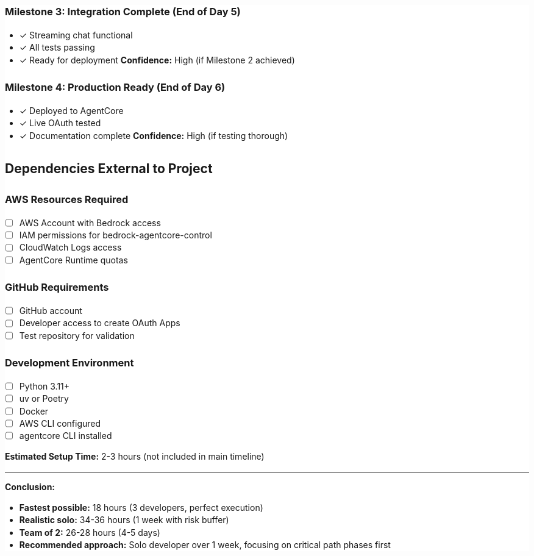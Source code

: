 ### Milestone 3: Integration Complete (End of Day 5)
- ✓ Streaming chat functional
- ✓ All tests passing
- ✓ Ready for deployment
**Confidence:** High (if Milestone 2 achieved)

### Milestone 4: Production Ready (End of Day 6)
- ✓ Deployed to AgentCore
- ✓ Live OAuth tested
- ✓ Documentation complete
**Confidence:** High (if testing thorough)

## Dependencies External to Project

### AWS Resources Required
- [ ] AWS Account with Bedrock access
- [ ] IAM permissions for bedrock-agentcore-control
- [ ] CloudWatch Logs access
- [ ] AgentCore Runtime quotas

### GitHub Requirements
- [ ] GitHub account
- [ ] Developer access to create OAuth Apps
- [ ] Test repository for validation

### Development Environment
- [ ] Python 3.11+
- [ ] uv or Poetry
- [ ] Docker
- [ ] AWS CLI configured
- [ ] agentcore CLI installed

**Estimated Setup Time:** 2-3 hours (not included in main timeline)

---

**Conclusion:**
- **Fastest possible:** 18 hours (3 developers, perfect execution)
- **Realistic solo:** 34-36 hours (1 week with risk buffer)
- **Team of 2:** 26-28 hours (4-5 days)
- **Recommended approach:** Solo developer over 1 week, focusing on critical path phases first
